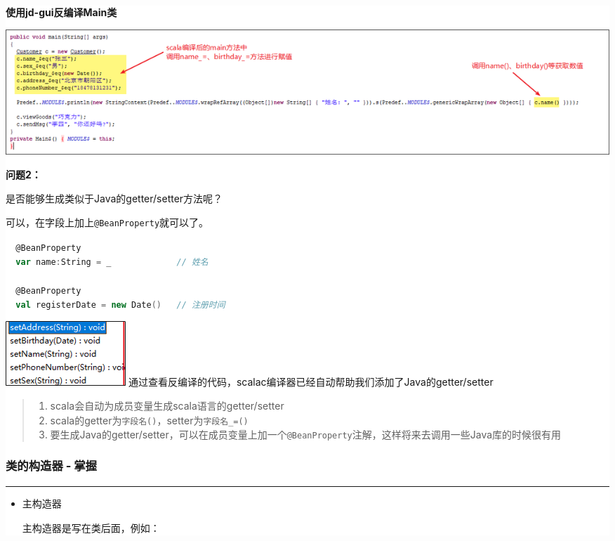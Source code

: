 

**使用jd-gui反编译Main类**

![1552360681046](images/20210316151516-162884281746130.png)





**问题2：**

是否能够生成类似于Java的getter/setter方法呢？



可以，在字段上加上`@BeanProperty`就可以了。

```scala
  @BeanProperty
  var name:String = _             // 姓名

  @BeanProperty
  val registerDate = new Date()   // 注册时间
```





![1552362372287](images/20210316151511-162884282146132.png)	通过查看反编译的代码，scalac编译器已经自动帮助我们添加了Java的getter/setter





> 1. scala会自动为成员变量生成scala语言的getter/setter
> 2. scala的getter为`字段名()`，setter为`字段名_=()`
> 3. 要生成Java的getter/setter，可以在成员变量上加一个`@BeanProperty`注解，这样将来去调用一些Java库的时候很有用



### 类的构造器 - 掌握

---

* 主构造器

  主构造器是写在类后面，例如：
